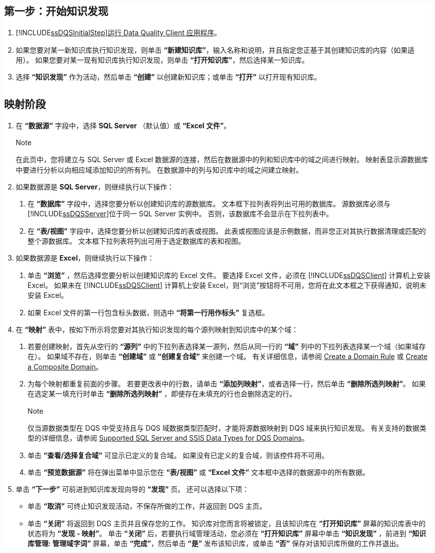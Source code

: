 ##  <a name="FirstStep"></a> 第一步：开始知识发现  
  
1.  [!INCLUDE[ssDQSInitialStep](../includes/ssdqsinitialstep-md.md)][运行 Data Quality Client 应用程序](../data-quality-services/run-the-data-quality-client-application.md)。  
  
2.  如果您要对某一新知识库执行知识发现，则单击 **“新建知识库”**，输入名称和说明，并且指定您正基于其创建知识库的内容（如果适用）。 如果您要对某一现有知识库执行知识发现，则单击 **“打开知识库”**，然后选择某一知识库。  
  
3.  选择 **“知识发现”** 作为活动，然后单击 **“创建”** 以创建新知识库；或单击 **“打开”** 以打开现有知识库。  
  
##  <a name="Mapping"></a> 映射阶段  
  
1.  在 **“数据源”** 字段中，选择 **SQL Server** （默认值）或 **“Excel 文件”**。  
  
    > [!NOTE]  
    >  在此页中，您将建立与 SQL Server 或 Excel 数据源的连接，然后在数据源中的列和知识库中的域之间进行映射。 映射表显示源数据库中要进行分析以向相应域添加知识的所有列。 在数据源中的列与知识库中的域之间建立映射。  
  
2.  如果数据源是 **SQL Server**，则继续执行以下操作：  
  
    1.  在 **“数据库”** 字段中，选择您要分析以创建知识库的源数据库。 文本框下拉列表将列出可用的数据库。 源数据库必须与 [!INCLUDE[ssDQSServer](../includes/ssdqsserver-md.md)]位于同一 SQL Server 实例中。 否则，该数据库不会显示在下拉列表中。  
  
    2.  在 **“表/视图”** 字段中，选择您要分析以创建知识库的表或视图。 此表或视图应该是示例数据，而非您正对其执行数据清理或匹配的整个源数据库。 文本框下拉列表将列出可用于选定数据库的表和视图。  
  
3.  如果数据源是 **Excel**，则继续执行以下操作：  
  
    1.  单击 **“浏览”** ，然后选择您要分析以创建知识库的 Excel 文件。 要选择 Excel 文件，必须在 [!INCLUDE[ssDQSClient](../includes/ssdqsclient-md.md)] 计算机上安装 Excel。 如果未在 [!INCLUDE[ssDQSClient](../includes/ssdqsclient-md.md)] 计算机上安装 Excel，则“浏览”按钮将不可用，您将在此文本框之下获得通知，说明未安装 Excel。  
  
    2.  如果 Excel 文件的第一行包含标头数据，则选中 **“将第一行用作标头”** 复选框。  
  
4.  在 **“映射”** 表中，按如下所示将您要对其执行知识发现的每个源列映射到知识库中的某个域：  
  
    1.  若要创建映射，首先从空行的 **“源列”** 中的下拉列表选择某一源列，然后从同一行的 **“域”** 列中的下拉列表选择某一个域（如果域存在）。 如果域不存在，则单击 **“创建域”** 或 **“创建复合域”** 来创建一个域。 有关详细信息，请参阅 [Create a Domain Rule](../data-quality-services/create-a-domain-rule.md) 或 [Create a Composite Domain](../data-quality-services/create-a-composite-domain.md)。  
  
    2.  为每个映射都重复前面的步骤。 若要更改表中的行数，请单击 **“添加列映射”**，或者选择一行，然后单击 **“删除所选列映射”**。 如果在选定某一填充行时单击 **“删除所选列映射”** ，即便存在未填充的行也会删除选定的行。  
  
        > [!NOTE]  
        >  仅当源数据类型在 DQS 中受支持且与 DQS 域数据类型匹配时，才能将源数据映射到 DQS 域来执行知识发现。 有关支持的数据类型的详细信息，请参阅 [Supported SQL Server and SSIS Data Types for DQS Domains](../data-quality-services/supported-sql-server-and-ssis-data-types-for-dqs-domains.md)。  
  
    3.  单击 **“查看/选择复合域”** 可显示已定义的复合域。 如果没有已定义的复合域，则该控件将不可用。  
  
    4.  单击 **“预览数据源”** 将在弹出菜单中显示您在 **“表/视图”** 或 **“Excel 文件”** 文本框中选择的数据源中的所有数据。  
  
5.  单击 **“下一步”** 可前进到知识库发现向导的 **“发现”** 页。 还可以选择以下项：  
  
    -   单击 **“取消”** 可终止知识发现活动，不保存所做的工作，并返回到 DQS 主页。  
  
    -   单击 **“关闭”** 将返回到 DQS 主页并且保存您的工作。 知识库对您而言将被锁定，且该知识库在 **“打开知识库”** 屏幕的知识库表中的状态将为 **“发现 - 映射”**。 单击 **“关闭”** 后，若要执行域管理活动，您必须在 **“打开知识库”** 屏幕中单击 **“知识发现”** ，前进到 **“知识库管理: 管理域字词”** 屏幕，单击 **“完成”**，然后单击 **“是”** 发布该知识库，或单击 **“否”** 保存对该知识库所做的工作并退出。  
  